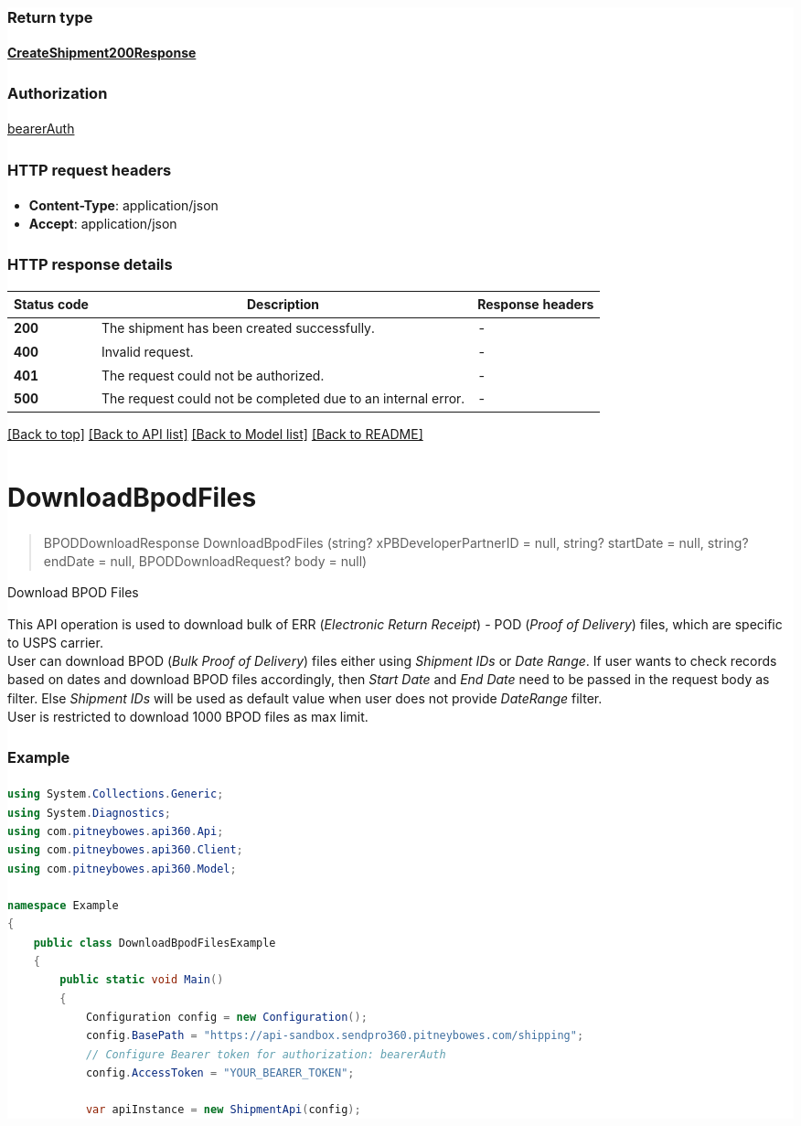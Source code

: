 ### Return type

[**CreateShipment200Response**](CreateShipment200Response.md)

### Authorization

[bearerAuth](../README.md#bearerAuth)

### HTTP request headers

 - **Content-Type**: application/json
 - **Accept**: application/json


### HTTP response details
| Status code | Description | Response headers |
|-------------|-------------|------------------|
| **200** | The shipment has been created successfully. |  -  |
| **400** | Invalid request. |  -  |
| **401** | The request could not be authorized. |  -  |
| **500** | The request could not be completed due to an internal error. |  -  |

[[Back to top]](#) [[Back to API list]](../README.md#documentation-for-api-endpoints) [[Back to Model list]](../README.md#documentation-for-models) [[Back to README]](../README.md)

<a id="downloadbpodfiles"></a>
# **DownloadBpodFiles**
> BPODDownloadResponse DownloadBpodFiles (string? xPBDeveloperPartnerID = null, string? startDate = null, string? endDate = null, BPODDownloadRequest? body = null)

Download BPOD Files

This API operation is used to download bulk of ERR (*Electronic Return Receipt*) - POD (*Proof of Delivery*) files, which are specific to USPS carrier. <br />   User can download BPOD (*Bulk Proof of Delivery*) files either using *Shipment IDs* or *Date Range*.    If user wants to check records based on dates and download BPOD files accordingly, then *Start Date* and *End Date* need to be passed in the request body as filter. Else *Shipment IDs* will be used as default value when user does not provide *DateRange* filter. <br />   User is restricted to download 1000 BPOD files as max limit. 

### Example
```csharp
using System.Collections.Generic;
using System.Diagnostics;
using com.pitneybowes.api360.Api;
using com.pitneybowes.api360.Client;
using com.pitneybowes.api360.Model;

namespace Example
{
    public class DownloadBpodFilesExample
    {
        public static void Main()
        {
            Configuration config = new Configuration();
            config.BasePath = "https://api-sandbox.sendpro360.pitneybowes.com/shipping";
            // Configure Bearer token for authorization: bearerAuth
            config.AccessToken = "YOUR_BEARER_TOKEN";

            var apiInstance = new ShipmentApi(config);
```